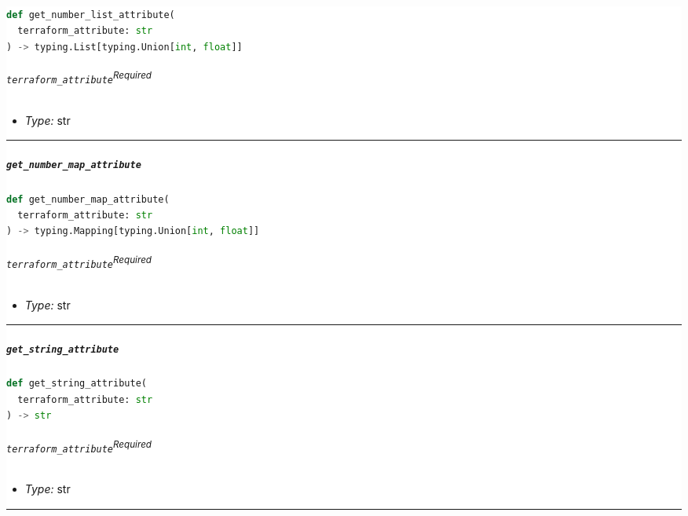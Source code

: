 ```python
def get_number_list_attribute(
  terraform_attribute: str
) -> typing.List[typing.Union[int, float]]
```

###### `terraform_attribute`<sup>Required</sup> <a name="terraform_attribute" id="@cdktf/provider-cloudflare.dataCloudflareCustomSsls.DataCloudflareCustomSslsResultKeylessServerOutputReference.getNumberListAttribute.parameter.terraformAttribute"></a>

- *Type:* str

---

##### `get_number_map_attribute` <a name="get_number_map_attribute" id="@cdktf/provider-cloudflare.dataCloudflareCustomSsls.DataCloudflareCustomSslsResultKeylessServerOutputReference.getNumberMapAttribute"></a>

```python
def get_number_map_attribute(
  terraform_attribute: str
) -> typing.Mapping[typing.Union[int, float]]
```

###### `terraform_attribute`<sup>Required</sup> <a name="terraform_attribute" id="@cdktf/provider-cloudflare.dataCloudflareCustomSsls.DataCloudflareCustomSslsResultKeylessServerOutputReference.getNumberMapAttribute.parameter.terraformAttribute"></a>

- *Type:* str

---

##### `get_string_attribute` <a name="get_string_attribute" id="@cdktf/provider-cloudflare.dataCloudflareCustomSsls.DataCloudflareCustomSslsResultKeylessServerOutputReference.getStringAttribute"></a>

```python
def get_string_attribute(
  terraform_attribute: str
) -> str
```

###### `terraform_attribute`<sup>Required</sup> <a name="terraform_attribute" id="@cdktf/provider-cloudflare.dataCloudflareCustomSsls.DataCloudflareCustomSslsResultKeylessServerOutputReference.getStringAttribute.parameter.terraformAttribute"></a>

- *Type:* str

---
